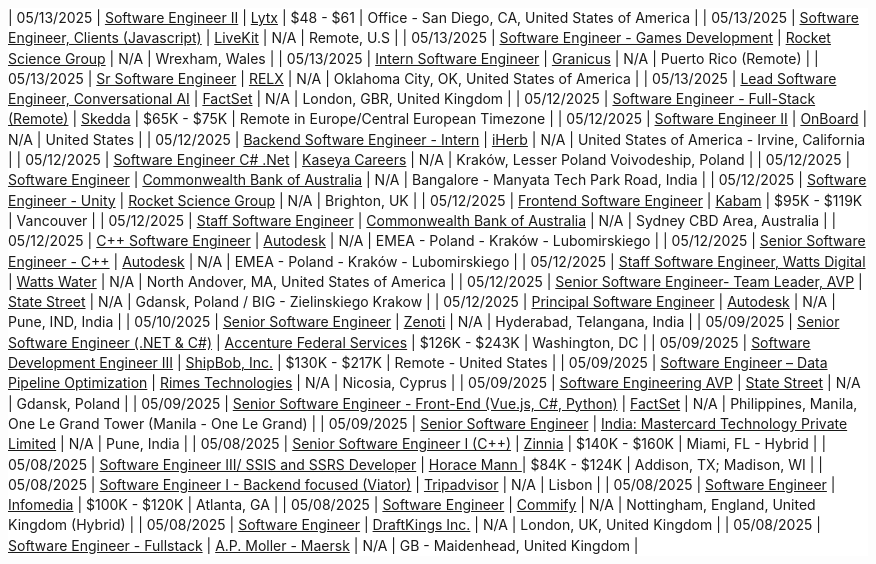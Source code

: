 | 05/13/2025 | [Software Engineer II](https://algojobs.io/jobs/4071869) | [Lytx](https://algojobs.io/company/lytx/) | $48 - $61 | Office - San Diego, CA, United States of America |
| 05/13/2025 | [Software Engineer, Clients (Javascript)](https://algojobs.io/jobs/4070024) | [LiveKit](https://algojobs.io/company/livekit/) | N/A | Remote, U.S |
| 05/13/2025 | [Software Engineer - Games Development](https://algojobs.io/jobs/4070052) | [Rocket Science Group](https://algojobs.io/company/rocketsciencegg/) | N/A | Wrexham, Wales |
| 05/13/2025 | [Intern Software Engineer](https://algojobs.io/jobs/4066443) | [Granicus](https://algojobs.io/company/granicus/) | N/A | Puerto Rico (Remote) |
| 05/13/2025 | [Sr Software Engineer](https://algojobs.io/jobs/4070500) | [RELX](https://algojobs.io/company/relx/) | N/A | Oklahoma City, OK, United States of America |
| 05/13/2025 | [Lead Software Engineer, Conversational AI](https://algojobs.io/jobs/4071206) | [FactSet](https://algojobs.io/company/factset/) | N/A | London, GBR, United Kingdom |
| 05/12/2025 | [Software Engineer - Full-Stack (Remote)](https://algojobs.io/jobs/4055660) | [Skedda](https://algojobs.io/company/skedda/) | $65K - $75K | Remote in Europe/Central European Timezone |
| 05/12/2025 | [Software Engineer II](https://algojobs.io/jobs/4053725) | [OnBoard](https://algojobs.io/company/onboardmeetings/) | N/A | United States |
| 05/12/2025 | [Backend Software Engineer - Intern](https://algojobs.io/jobs/4053544) | [iHerb](https://algojobs.io/company/iherb/) | N/A | United States of America - Irvine, California |
| 05/12/2025 | [Software Engineer C# .Net](https://algojobs.io/jobs/4055781) | [Kaseya Careers](https://algojobs.io/company/kaseya/) | N/A | Kraków, Lesser Poland Voivodeship, Poland |
| 05/12/2025 | [Software Engineer](https://algojobs.io/jobs/4059649) | [Commonwealth Bank of Australia](https://algojobs.io/company/cba/) | N/A | Bangalore - Manyata Tech Park Road, India |
| 05/12/2025 | [Software Engineer - Unity](https://algojobs.io/jobs/4056481) | [Rocket Science Group](https://algojobs.io/company/rocketsciencegg/) | N/A | Brighton, UK |
| 05/12/2025 | [Frontend Software Engineer](https://algojobs.io/jobs/4052817) | [Kabam](https://algojobs.io/company/kabam/) | $95K - $119K | Vancouver |
| 05/12/2025 | [Staff Software Engineer](https://algojobs.io/jobs/4050848) | [Commonwealth Bank of Australia](https://algojobs.io/company/cba/) | N/A | Sydney CBD Area, Australia |
| 05/12/2025 | [C++ Software Engineer](https://algojobs.io/jobs/4057734) | [Autodesk](https://algojobs.io/company/autodesk/) | N/A | EMEA - Poland - Kraków - Lubomirskiego |
| 05/12/2025 | [Senior Software Engineer - C++](https://algojobs.io/jobs/4057738) | [Autodesk](https://algojobs.io/company/autodesk/) | N/A | EMEA - Poland - Kraków - Lubomirskiego |
| 05/12/2025 | [Staff Software Engineer, Watts Digital](https://algojobs.io/jobs/4057869) | [Watts Water](https://algojobs.io/company/wattswater/) | N/A | North Andover, MA, United States of America |
| 05/12/2025 | [Senior Software Engineer- Team Leader, AVP](https://algojobs.io/jobs/4057511) | [State Street](https://algojobs.io/company/statestreet/) | N/A | Gdansk, Poland / BIG - Zielinskiego Krakow |
| 05/12/2025 | [Principal Software Engineer](https://algojobs.io/jobs/4057735) | [Autodesk](https://algojobs.io/company/autodesk/) | N/A | Pune, IND, India |
| 05/10/2025 | [Senior Software Engineer](https://algojobs.io/jobs/4050454) | [Zenoti](https://algojobs.io/company/zenoti/) | N/A | Hyderabad, Telangana, India |
| 05/09/2025 | [Senior Software Engineer (.NET & C#)](https://algojobs.io/jobs/4040670) | [Accenture Federal Services](https://algojobs.io/company/accenturefederalservices/) | $126K - $243K | Washington, DC |
| 05/09/2025 | [Software Development Engineer III](https://algojobs.io/jobs/4039868) | [ShipBob, Inc.](https://algojobs.io/company/shipbobinc/) | $130K - $217K | Remote - United States |
| 05/09/2025 | [Software Engineer – Data Pipeline Optimization](https://algojobs.io/jobs/4041282) | [Rimes Technologies](https://algojobs.io/company/rimestechnologies/) | N/A | Nicosia, Cyprus |
| 05/09/2025 | [Software Engineering AVP](https://algojobs.io/jobs/4043321) | [State Street](https://algojobs.io/company/statestreet/) | N/A | Gdansk, Poland |
| 05/09/2025 | [Senior Software Engineer - Front-End (Vue.js, C#, Python)](https://algojobs.io/jobs/4043497) | [FactSet](https://algojobs.io/company/factset/) | N/A | Philippines, Manila, One Le Grand Tower (Manila - One Le Grand) |
| 05/09/2025 | [Senior Software Engineer](https://algojobs.io/jobs/4043573) | [India: Mastercard Technology Private Limited](https://algojobs.io/company/mastercard/) | N/A | Pune, India |
| 05/08/2025 | [Senior Software Engineer I (C++)](https://algojobs.io/jobs/4026686) | [Zinnia](https://algojobs.io/company/zinnia/) | $140K - $160K | Miami, FL - Hybrid |
| 05/08/2025 | [Software Engineer III/ SSIS and SSRS Developer](https://algojobs.io/jobs/4027668) | [Horace Mann ](https://algojobs.io/company/horacemannservicecorporation/) | $84K - $124K | Addison, TX; Madison, WI |
| 05/08/2025 | [Software Engineer I - Backend focused (Viator)](https://algojobs.io/jobs/4027741) | [Tripadvisor](https://algojobs.io/company/tripadvisor/) | N/A | Lisbon |
| 05/08/2025 | [Software Engineer](https://algojobs.io/jobs/4012515) | [Infomedia](https://algojobs.io/company/infomedia/) | $100K - $120K | Atlanta, GA |
| 05/08/2025 | [Software Engineer](https://algojobs.io/jobs/4023943) | [Commify](https://algojobs.io/company/commify/) | N/A | Nottingham, England, United Kingdom (Hybrid) |
| 05/08/2025 | [Software Engineer](https://algojobs.io/jobs/4018071) | [DraftKings Inc.](https://algojobs.io/company/draftkings/) | N/A | London, UK, United Kingdom |
| 05/08/2025 | [Software Engineer - Fullstack](https://algojobs.io/jobs/4030811) | [A.P. Moller - Maersk](https://algojobs.io/company/maersk/) | N/A | GB - Maidenhead, United Kingdom |